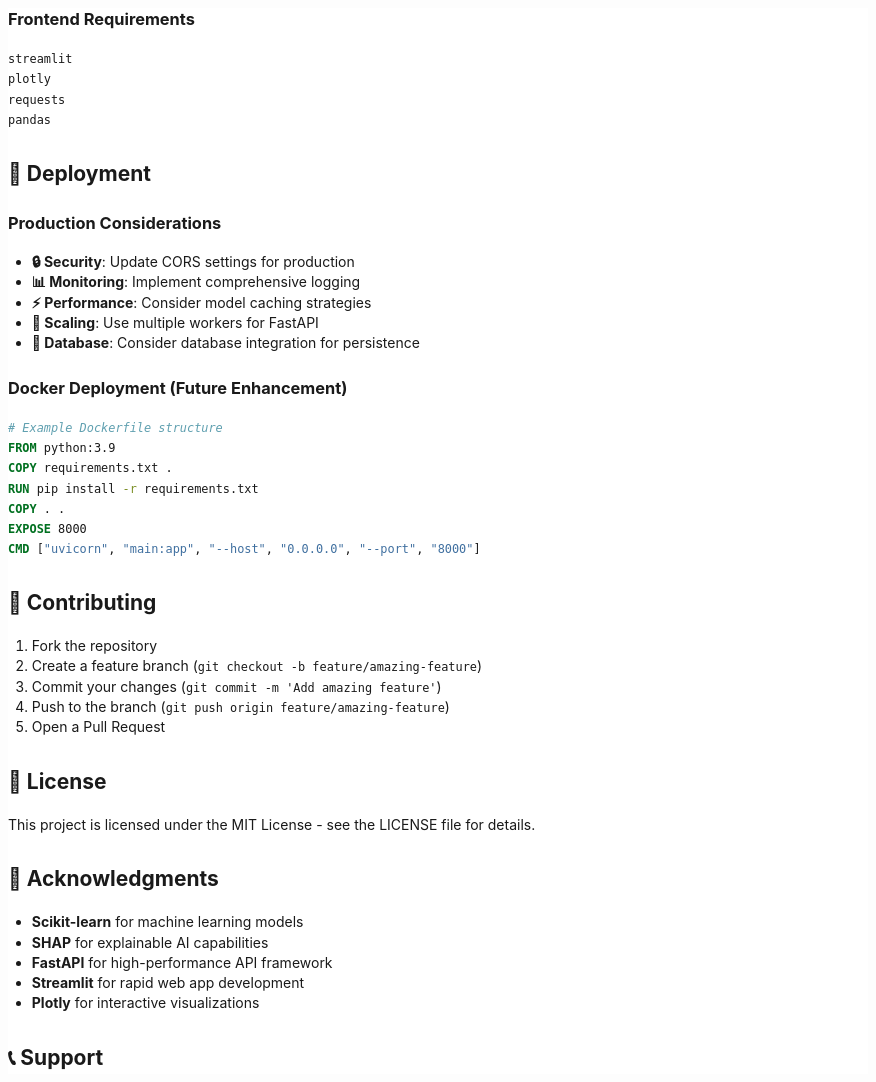### Frontend Requirements
```
streamlit
plotly
requests
pandas
```

## 🚀 Deployment

### Production Considerations
- **🔒 Security**: Update CORS settings for production
- **📊 Monitoring**: Implement comprehensive logging
- **⚡ Performance**: Consider model caching strategies
- **🔄 Scaling**: Use multiple workers for FastAPI
- **💾 Database**: Consider database integration for persistence

### Docker Deployment (Future Enhancement)
```dockerfile
# Example Dockerfile structure
FROM python:3.9
COPY requirements.txt .
RUN pip install -r requirements.txt
COPY . .
EXPOSE 8000
CMD ["uvicorn", "main:app", "--host", "0.0.0.0", "--port", "8000"]
```

## 🤝 Contributing

1. Fork the repository
2. Create a feature branch (`git checkout -b feature/amazing-feature`)
3. Commit your changes (`git commit -m 'Add amazing feature'`)
4. Push to the branch (`git push origin feature/amazing-feature`)
5. Open a Pull Request

## 📄 License

This project is licensed under the MIT License - see the LICENSE file for details.

## 🙏 Acknowledgments

- **Scikit-learn** for machine learning models
- **SHAP** for explainable AI capabilities
- **FastAPI** for high-performance API framework
- **Streamlit** for rapid web app development
- **Plotly** for interactive visualizations

## 📞 Support
